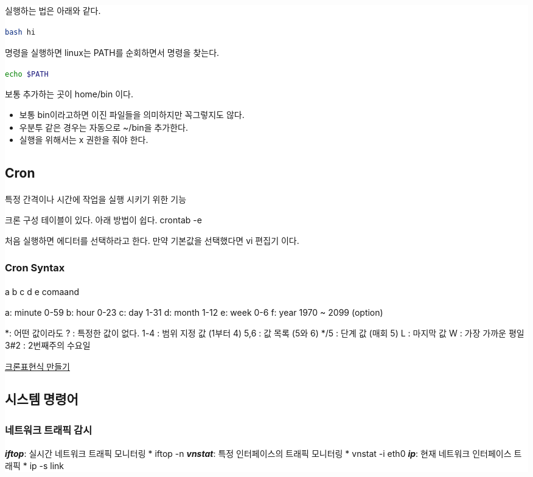 실행하는 법은 아래와 같다.

``` bash
bash hi
```

명령을 실행하면 linux는 PATH를 순회하면서 명령을 찾는다.
``` bash
echo $PATH
```

보통 추가하는 곳이 home/bin 이다.
* 보통 bin이라고하면 이진 파일들을 의미하지만 꼭그렇지도 않다.
* 우분투 같은 경우는 자동으로 ~/bin을 추가한다.
* 실행을 위해서는 x 권한을 줘야 한다. 

## Cron 
특정 간격이나 시간에 작업을 실행 시키기 위한 기능

크론 구성 테이블이 있다. 아래 방법이 쉽다.
crontab -e 

처음 실행하면 에디터를 선택하라고 한다. 만약 기본값을 선택했다면 vi 편집기 이다.

### Cron Syntax

a b c d e comaand

a: minute 0-59
b: hour 0-23
c: day 1-31
d: month 1-12
e: week 0-6
f: year 1970 ~ 2099 (option)

\*: 어떤 값이라도
? : 특정한 값이 없다.
1-4 : 범위 지정 값 (1부터 4)
5,6 : 값 목록 (5와 6)
*/5 : 단계 값 (매회 5)
L : 마지막 값
W : 가장 가까운 평일
3#2 : 2번째주의 수요일

[크론표현식 만들기](http://www.cronmaker.com/)

## 시스템 명령어

### 네트워크 트래픽 감시
***iftop***: 실시간 네트워크 트래픽 모니터링
    * iftop -n
***vnstat***: 특정 인터페이스의 트래픽 모니터링
    * vnstat -i eth0
***ip***: 현재 네트워크 인터페이스 트래픽
    * ip -s link
